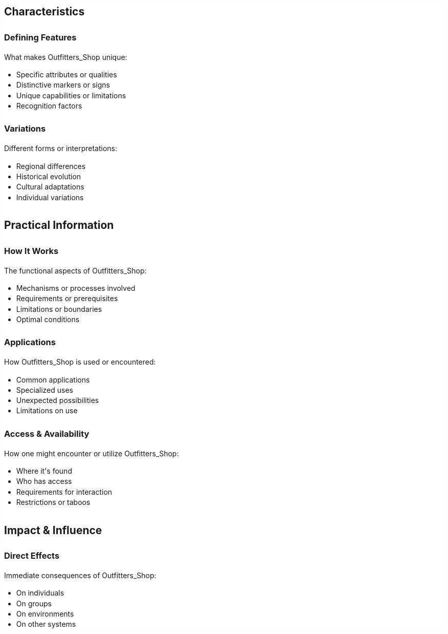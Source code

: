 ## Characteristics

### Defining Features
What makes Outfitters_Shop unique:
- Specific attributes or qualities
- Distinctive markers or signs
- Unique capabilities or limitations
- Recognition factors

### Variations
Different forms or interpretations:
- Regional differences
- Historical evolution
- Cultural adaptations
- Individual variations

## Practical Information

### How It Works
The functional aspects of Outfitters_Shop:
- Mechanisms or processes involved
- Requirements or prerequisites
- Limitations or boundaries
- Optimal conditions

### Applications
How Outfitters_Shop is used or encountered:
- Common applications
- Specialized uses
- Unexpected possibilities
- Limitations on use

### Access & Availability
How one might encounter or utilize Outfitters_Shop:
- Where it's found
- Who has access
- Requirements for interaction
- Restrictions or taboos

## Impact & Influence

### Direct Effects
Immediate consequences of Outfitters_Shop:
- On individuals
- On groups
- On environments
- On other systems
